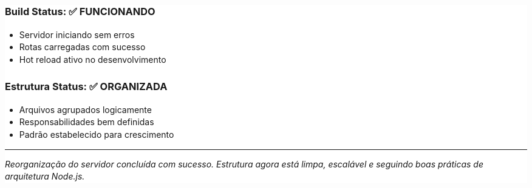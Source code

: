 ### Build Status: ✅ FUNCIONANDO
- Servidor iniciando sem erros
- Rotas carregadas com sucesso
- Hot reload ativo no desenvolvimento

### Estrutura Status: ✅ ORGANIZADA
- Arquivos agrupados logicamente
- Responsabilidades bem definidas
- Padrão estabelecido para crescimento

---

*Reorganização do servidor concluída com sucesso. Estrutura agora está limpa, escalável e seguindo boas práticas de arquitetura Node.js.*